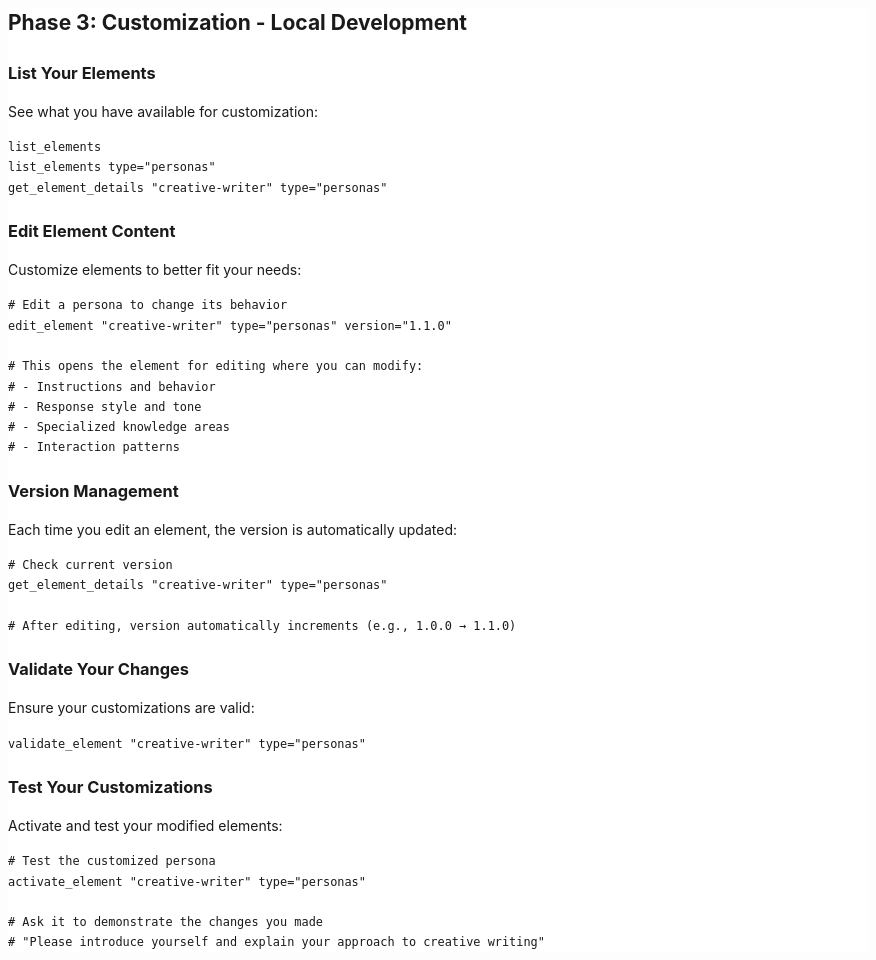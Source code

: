 
## Phase 3: Customization - Local Development

### List Your Elements

See what you have available for customization:

```
list_elements
list_elements type="personas"
get_element_details "creative-writer" type="personas"
```

### Edit Element Content

Customize elements to better fit your needs:

```
# Edit a persona to change its behavior
edit_element "creative-writer" type="personas" version="1.1.0"

# This opens the element for editing where you can modify:
# - Instructions and behavior
# - Response style and tone
# - Specialized knowledge areas
# - Interaction patterns
```

### Version Management

Each time you edit an element, the version is automatically updated:

```
# Check current version
get_element_details "creative-writer" type="personas"

# After editing, version automatically increments (e.g., 1.0.0 → 1.1.0)
```

### Validate Your Changes

Ensure your customizations are valid:

```
validate_element "creative-writer" type="personas"
```

### Test Your Customizations

Activate and test your modified elements:

```
# Test the customized persona
activate_element "creative-writer" type="personas"

# Ask it to demonstrate the changes you made
# "Please introduce yourself and explain your approach to creative writing"
```
